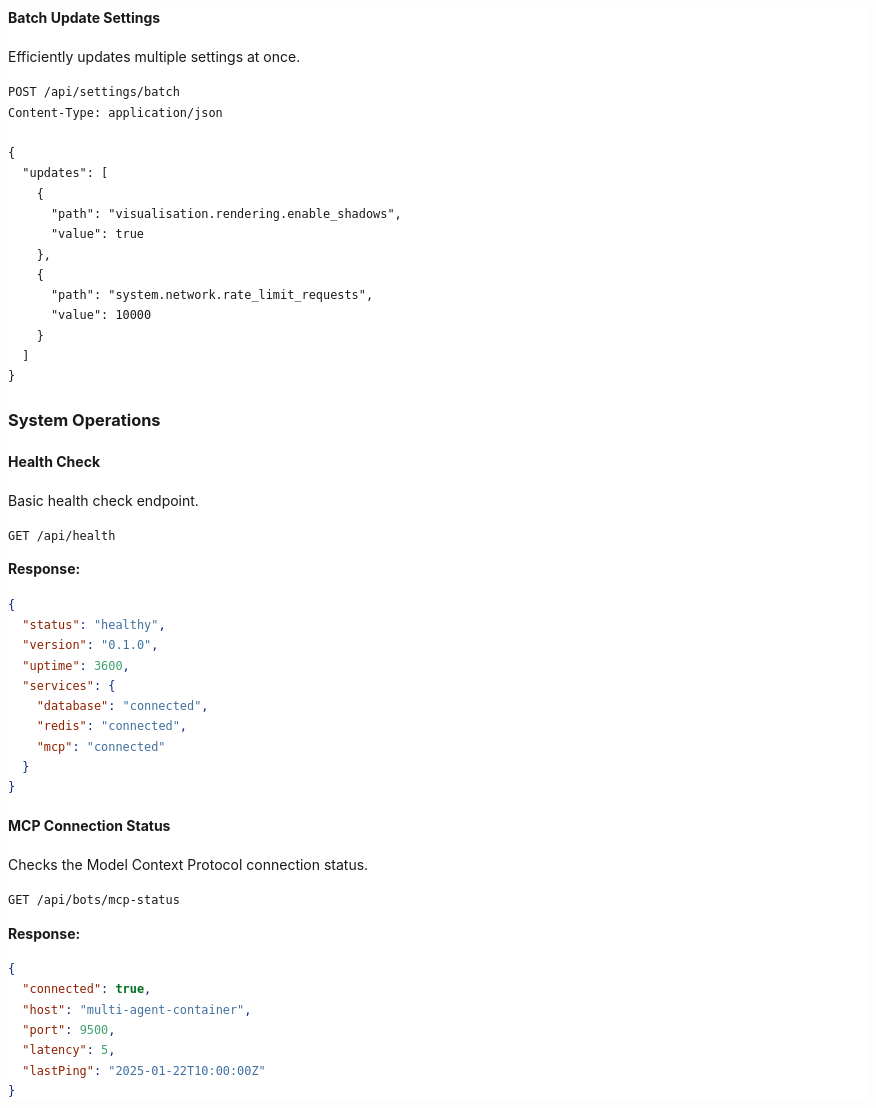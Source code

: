 #### Batch Update Settings
Efficiently updates multiple settings at once.

```http
POST /api/settings/batch
Content-Type: application/json

{
  "updates": [
    {
      "path": "visualisation.rendering.enable_shadows",
      "value": true
    },
    {
      "path": "system.network.rate_limit_requests",
      "value": 10000
    }
  ]
}
```

### System Operations

#### Health Check
Basic health check endpoint.

```http
GET /api/health
```

**Response:**
```json
{
  "status": "healthy",
  "version": "0.1.0",
  "uptime": 3600,
  "services": {
    "database": "connected",
    "redis": "connected",
    "mcp": "connected"
  }
}
```

#### MCP Connection Status
Checks the Model Context Protocol connection status.

```http
GET /api/bots/mcp-status
```

**Response:**
```json
{
  "connected": true,
  "host": "multi-agent-container",
  "port": 9500,
  "latency": 5,
  "lastPing": "2025-01-22T10:00:00Z"
}
```
